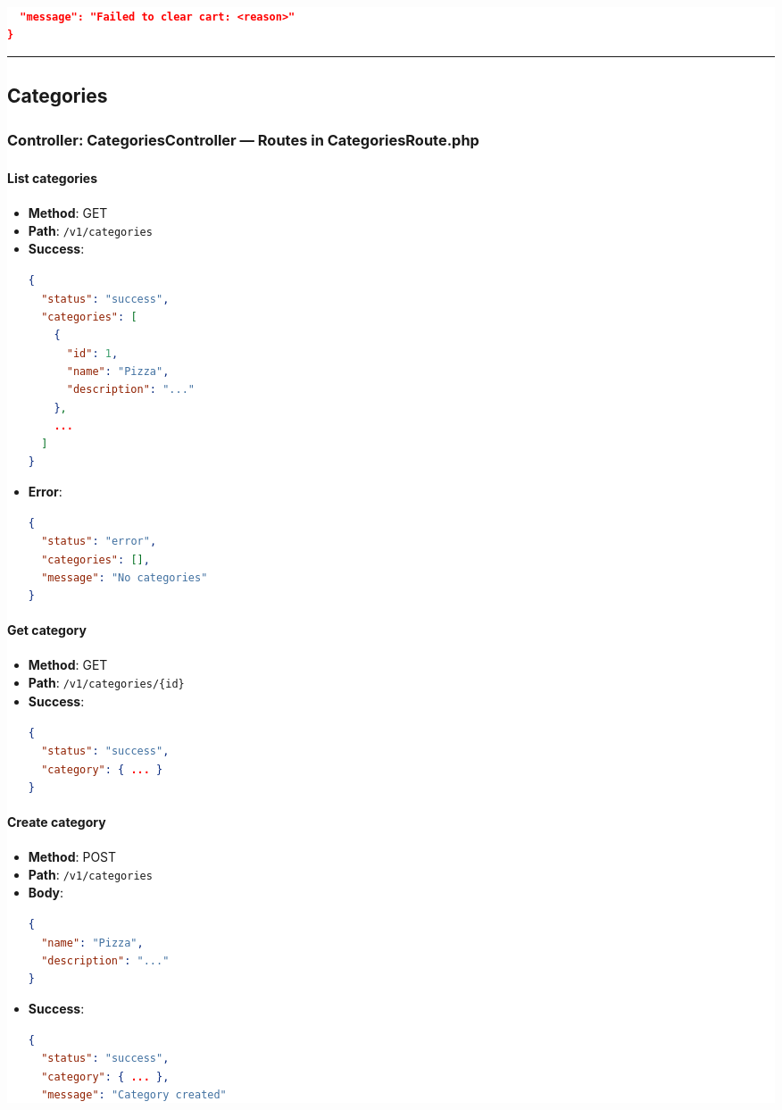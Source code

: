   ```json
    "message": "Failed to clear cart: <reason>"
  }
  ```

---

## Categories

### Controller: CategoriesController — Routes in CategoriesRoute.php

#### List categories
- **Method**: GET
- **Path**: `/v1/categories`
- **Success**:
  ```json
  {
    "status": "success",
    "categories": [
      {
        "id": 1,
        "name": "Pizza",
        "description": "..."
      },
      ...
    ]
  }
  ```
- **Error**:
  ```json
  {
    "status": "error",
    "categories": [],
    "message": "No categories"
  }
  ```

#### Get category
- **Method**: GET
- **Path**: `/v1/categories/{id}`
- **Success**:
  ```json
  {
    "status": "success",
    "category": { ... }
  }
  ```

#### Create category
- **Method**: POST
- **Path**: `/v1/categories`
- **Body**:
  ```json
  {
    "name": "Pizza",
    "description": "..."
  }
  ```
- **Success**:
  ```json
  {
    "status": "success",
    "category": { ... },
    "message": "Category created"
  ```